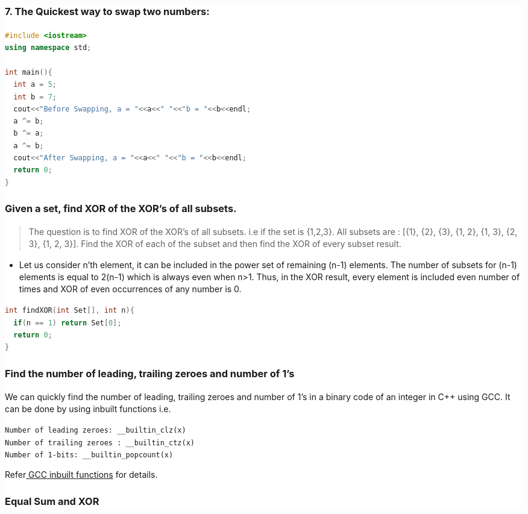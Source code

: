 ### 7. The Quickest way to swap two numbers:

```cpp
#include <iostream>
using namespace std;

int main(){
  int a = 5;
  int b = 7;
  cout<<"Before Swapping, a = "<<a<<" "<<"b = "<<b<<endl;
  a ^= b;
  b ^= a;
  a ^= b;
  cout<<"After Swapping, a = "<<a<<" "<<"b = "<<b<<endl;
  return 0;
}

```

### Given a set, find XOR of the XOR’s of all subsets.

> The question is to find XOR of the XOR’s of all subsets. i.e if the set is {1,2,3}. All subsets are : [{1}, {2}, {3}, {1, 2}, {1, 3}, {2, 3}, {1, 2, 3}]. Find the XOR of each of the subset and then find the XOR of every subset result.

- Let us consider n’th element, it can be included in the power set of remaining (n-1) elements. The number of subsets for (n-1) elements is equal to 2(n-1) which is always even when n>1. Thus, in the XOR result, every element is included even number of times and XOR of even occurrences of any number is 0.

```cpp
int findXOR(int Set[], int n){
  if(n == 1) return Set[0];
  return 0;
}
```

### Find the number of leading, trailing zeroes and number of 1’s

We can quickly find the number of leading, trailing zeroes and number of 1’s in a binary code of an integer in C++ using GCC.
It can be done by using inbuilt functions i.e.

```
Number of leading zeroes: __builtin_clz(x)
Number of trailing zeroes : __builtin_ctz(x)
Number of 1-bits: __builtin_popcount(x)
```

<p>Refer<a href="https://www.geeksforgeeks.org/builtin-functions-gcc-compiler/"> GCC inbuilt functions</a> for details.</p>

### Equal Sum and XOR
